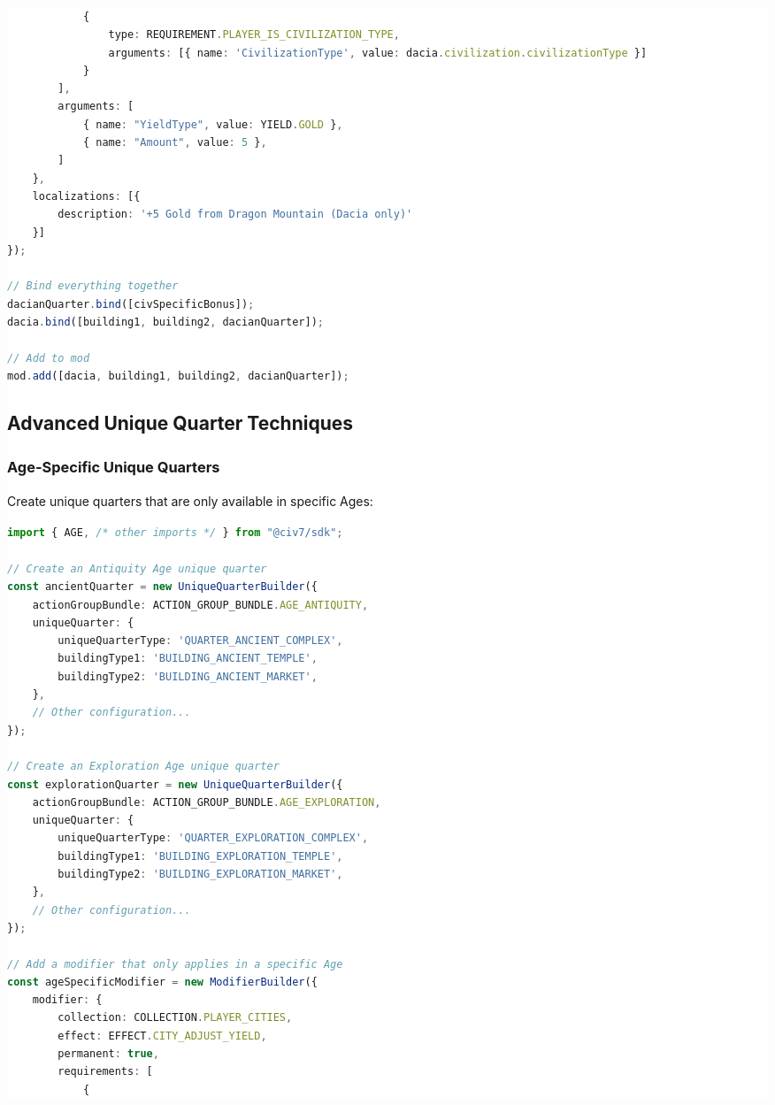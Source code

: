 ```typescript
            {
                type: REQUIREMENT.PLAYER_IS_CIVILIZATION_TYPE,
                arguments: [{ name: 'CivilizationType', value: dacia.civilization.civilizationType }]
            }
        ],
        arguments: [
            { name: "YieldType", value: YIELD.GOLD },
            { name: "Amount", value: 5 },
        ]
    },
    localizations: [{
        description: '+5 Gold from Dragon Mountain (Dacia only)'
    }]
});

// Bind everything together
dacianQuarter.bind([civSpecificBonus]);
dacia.bind([building1, building2, dacianQuarter]);

// Add to mod
mod.add([dacia, building1, building2, dacianQuarter]);
```

## Advanced Unique Quarter Techniques

### Age-Specific Unique Quarters

Create unique quarters that are only available in specific Ages:

```typescript
import { AGE, /* other imports */ } from "@civ7/sdk";

// Create an Antiquity Age unique quarter
const ancientQuarter = new UniqueQuarterBuilder({
    actionGroupBundle: ACTION_GROUP_BUNDLE.AGE_ANTIQUITY,
    uniqueQuarter: {
        uniqueQuarterType: 'QUARTER_ANCIENT_COMPLEX',
        buildingType1: 'BUILDING_ANCIENT_TEMPLE',
        buildingType2: 'BUILDING_ANCIENT_MARKET',
    },
    // Other configuration...
});

// Create an Exploration Age unique quarter
const explorationQuarter = new UniqueQuarterBuilder({
    actionGroupBundle: ACTION_GROUP_BUNDLE.AGE_EXPLORATION,
    uniqueQuarter: {
        uniqueQuarterType: 'QUARTER_EXPLORATION_COMPLEX',
        buildingType1: 'BUILDING_EXPLORATION_TEMPLE',
        buildingType2: 'BUILDING_EXPLORATION_MARKET',
    },
    // Other configuration...
});

// Add a modifier that only applies in a specific Age
const ageSpecificModifier = new ModifierBuilder({
    modifier: {
        collection: COLLECTION.PLAYER_CITIES,
        effect: EFFECT.CITY_ADJUST_YIELD,
        permanent: true,
        requirements: [
            {
```